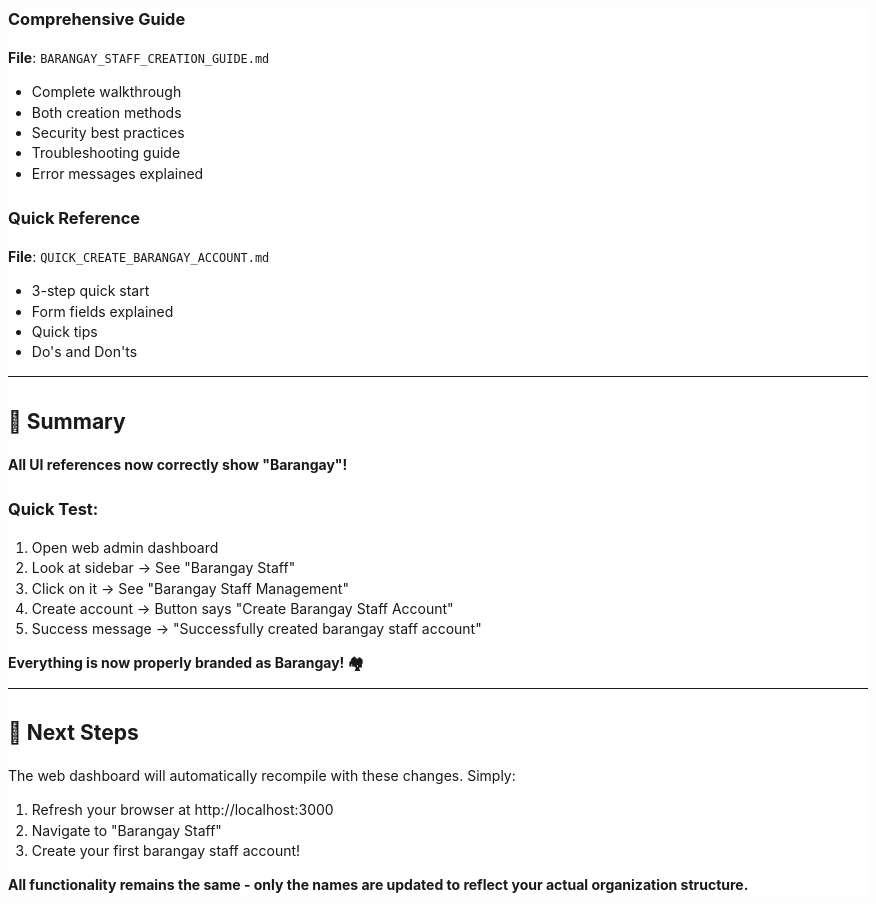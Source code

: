 ### Comprehensive Guide
**File**: `BARANGAY_STAFF_CREATION_GUIDE.md`
- Complete walkthrough
- Both creation methods
- Security best practices
- Troubleshooting guide
- Error messages explained

### Quick Reference
**File**: `QUICK_CREATE_BARANGAY_ACCOUNT.md`
- 3-step quick start
- Form fields explained
- Quick tips
- Do's and Don'ts

---

## 🎉 Summary

**All UI references now correctly show "Barangay"!**

### Quick Test:
1. Open web admin dashboard
2. Look at sidebar → See "Barangay Staff"
3. Click on it → See "Barangay Staff Management"
4. Create account → Button says "Create Barangay Staff Account"
5. Success message → "Successfully created barangay staff account"

**Everything is now properly branded as Barangay! 🏘️**

---

## 🔄 Next Steps

The web dashboard will automatically recompile with these changes. Simply:
1. Refresh your browser at http://localhost:3000
2. Navigate to "Barangay Staff"
3. Create your first barangay staff account!

**All functionality remains the same - only the names are updated to reflect your actual organization structure.**

